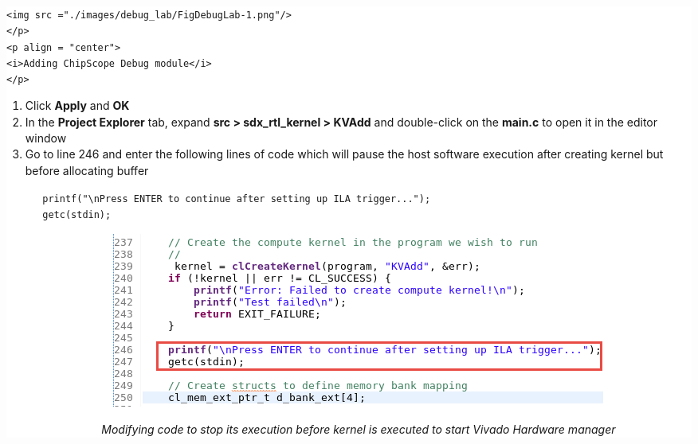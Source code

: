     <img src ="./images/debug_lab/FigDebugLab-1.png"/>
    </p>
    <p align = "center">
    <i>Adding ChipScope Debug module</i>
    </p>
1. Click **Apply** and **OK**
1. In the **Project Explorer** tab, expand **src > sdx_rtl_kernel > KVAdd** and double-click on the **main.c** to open it in the editor window
1. Go to line 246 and enter the following lines of code which will pause the host software execution after creating kernel but before allocating buffer
   ```
      printf("\nPress ENTER to continue after setting up ILA trigger...");
      getc(stdin);
   ```
    <p align="center">
    <img src ="./images/debug_lab/FigDebugLab-2.png"/>
    </p>
    <p align = "center">
    <i>Modifying code to stop its execution before kernel is executed to start Vivado Hardware manager</i>
    </p>
